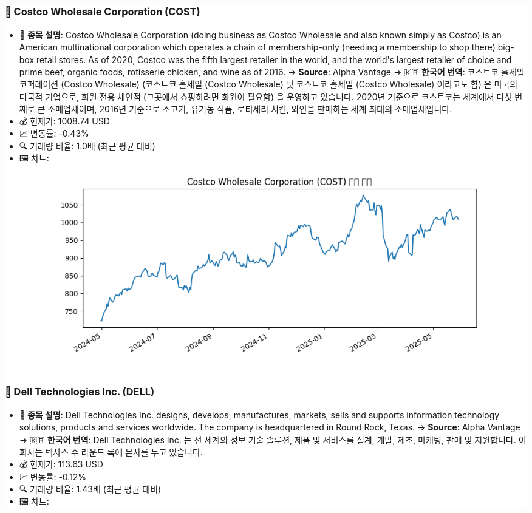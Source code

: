 ### 🔹 Costco Wholesale Corporation (COST)
- 🧾 **종목 설명**: Costco Wholesale Corporation (doing business as Costco Wholesale and also known simply as Costco) is an American multinational corporation which operates a chain of membership-only (needing a membership to shop there) big-box retail stores. As of 2020, Costco was the fifth largest retailer in the world, and the world's largest retailer of choice and prime beef, organic foods, rotisserie chicken, and wine as of 2016.
→ **Source**: Alpha Vantage
→ 🇰🇷 **한국어 번역**: 코스트코 홀세일 코퍼레이션 (Costco Wholesale) (코스트코 홀세일 (Costco Wholesale) 및 코스트코 홀세일 (Costco Wholesale) 이라고도 함) 은 미국의 다국적 기업으로, 회원 전용 체인점 (그곳에서 쇼핑하려면 회원이 필요함) 을 운영하고 있습니다. 2020년 기준으로 코스트코는 세계에서 다섯 번째로 큰 소매업체이며, 2016년 기준으로 소고기, 유기농 식품, 로티세리 치킨, 와인을 판매하는 세계 최대의 소매업체입니다.
- 💰 현재가: 1008.74 USD
- 📈 변동률: -0.43%
- 🔍 거래량 비율: 1.0배 (최근 평균 대비)
- 🖼️ 차트:
  ![](/assets/chartimg/COST_chart.png)

### 🔹 Dell Technologies Inc. (DELL)
- 🧾 **종목 설명**: Dell Technologies Inc. designs, develops, manufactures, markets, sells and supports information technology solutions, products and services worldwide. The company is headquartered in Round Rock, Texas.
→ **Source**: Alpha Vantage
→ 🇰🇷 **한국어 번역**: Dell Technologies Inc. 는 전 세계의 정보 기술 솔루션, 제품 및 서비스를 설계, 개발, 제조, 마케팅, 판매 및 지원합니다. 이 회사는 텍사스 주 라운드 록에 본사를 두고 있습니다.
- 💰 현재가: 113.63 USD
- 📈 변동률: -0.12%
- 🔍 거래량 비율: 1.43배 (최근 평균 대비)
- 🖼️ 차트: